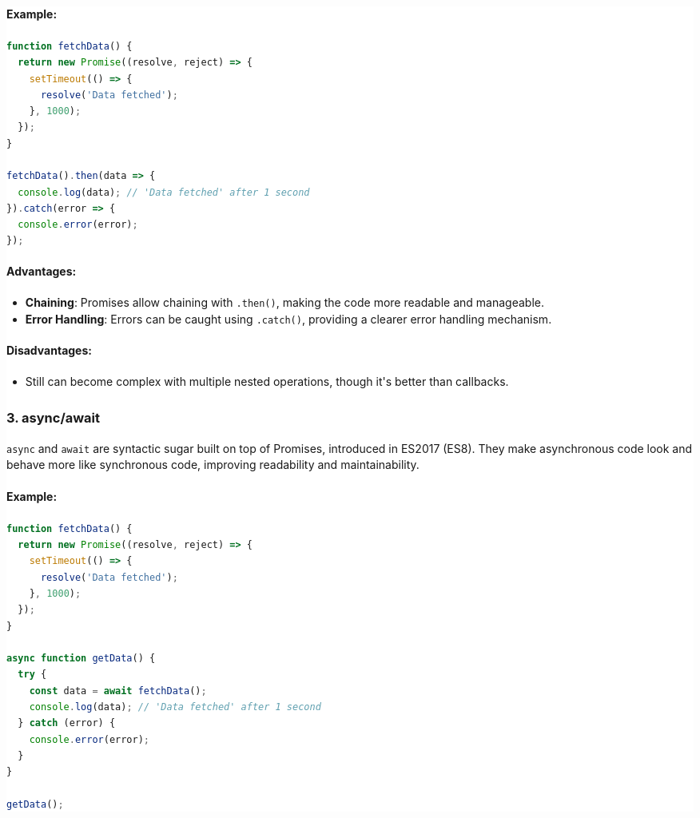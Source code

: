 #### Example:
```javascript
function fetchData() {
  return new Promise((resolve, reject) => {
    setTimeout(() => {
      resolve('Data fetched');
    }, 1000);
  });
}

fetchData().then(data => {
  console.log(data); // 'Data fetched' after 1 second
}).catch(error => {
  console.error(error);
});
```

#### Advantages:
- **Chaining**: Promises allow chaining with `.then()`, making the code more readable and manageable.
- **Error Handling**: Errors can be caught using `.catch()`, providing a clearer error handling mechanism.

#### Disadvantages:
- Still can become complex with multiple nested operations, though it's better than callbacks.

### 3. **async/await**
`async` and `await` are syntactic sugar built on top of Promises, introduced in ES2017 (ES8). They make asynchronous code look and behave more like synchronous code, improving readability and maintainability.

#### Example:
```javascript
function fetchData() {
  return new Promise((resolve, reject) => {
    setTimeout(() => {
      resolve('Data fetched');
    }, 1000);
  });
}

async function getData() {
  try {
    const data = await fetchData();
    console.log(data); // 'Data fetched' after 1 second
  } catch (error) {
    console.error(error);
  }
}

getData();
```
